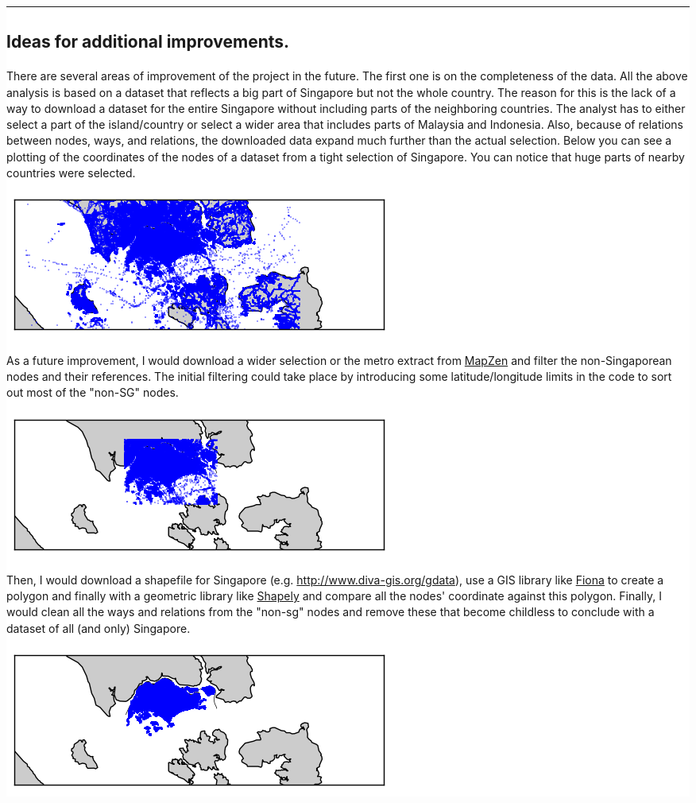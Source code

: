 

___

## Ideas for additional improvements.

There are several areas of improvement of the project in the future.
The first one is on the completeness of the data. All the above analysis is based on a dataset that reflects a big part of Singapore but not the whole country. The reason for this is the lack of a way to download a dataset for the entire Singapore without including parts of the neighboring countries. The analyst has to either select a part of the island/country or select a wider area that includes parts of Malaysia and Indonesia. Also, because of relations between nodes, ways, and relations, the downloaded data expand much further than the actual selection. Below you can see a plotting of the coordinates of the nodes of a dataset from a tight selection of Singapore. You can notice that huge parts of nearby countries were selected.

![initial selection](Resources/images/initial_selection.png)

As a future improvement, I would download a wider selection or the metro extract from [MapZen](https://mapzen.com/data/metro-extracts/metro/singapore/) and filter the non-Singaporean nodes and their references. The initial filtering could take place by introducing some latitude/longitude limits in the code to sort out most of the "non-SG" nodes.

![filter to square](Resources/images/filter_to_square.png)

Then, I would download a shapefile for Singapore (e.g. http://www.diva-gis.org/gdata), use a GIS library like [Fiona](https://pypi.python.org/pypi/Fiona) to create a polygon and finally with a geometric library like [Shapely](https://github.com/Toblerity/Shapely) and compare all the nodes' coordinate against this polygon. Finally, I would clean all the ways and relations from the "non-sg" nodes and remove these that become childless to conclude with a dataset of all (and only) Singapore.

![After GIS](Resources/images/after_gis.png)

